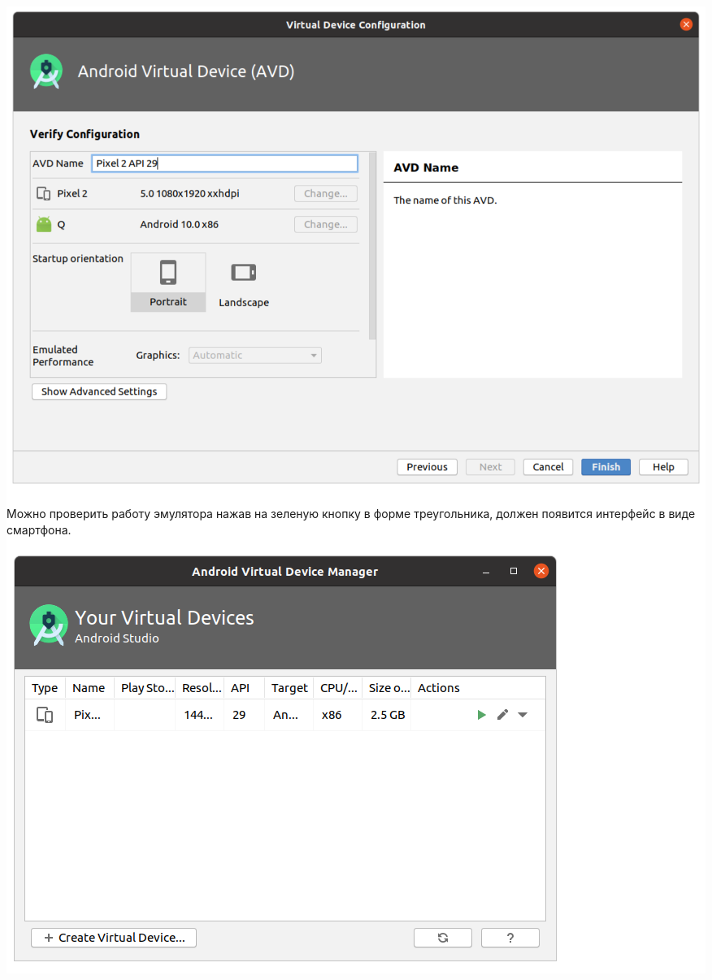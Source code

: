 ![Emulator04](/img/rn/00_3/Emulator04.png)

Можно проверить работу эмулятора нажав на зеленую кнопку в форме треугольника, должен появится интерфейс в виде смартфона.

![Emulator05](/img/rn/00_3/Emulator05.png)
